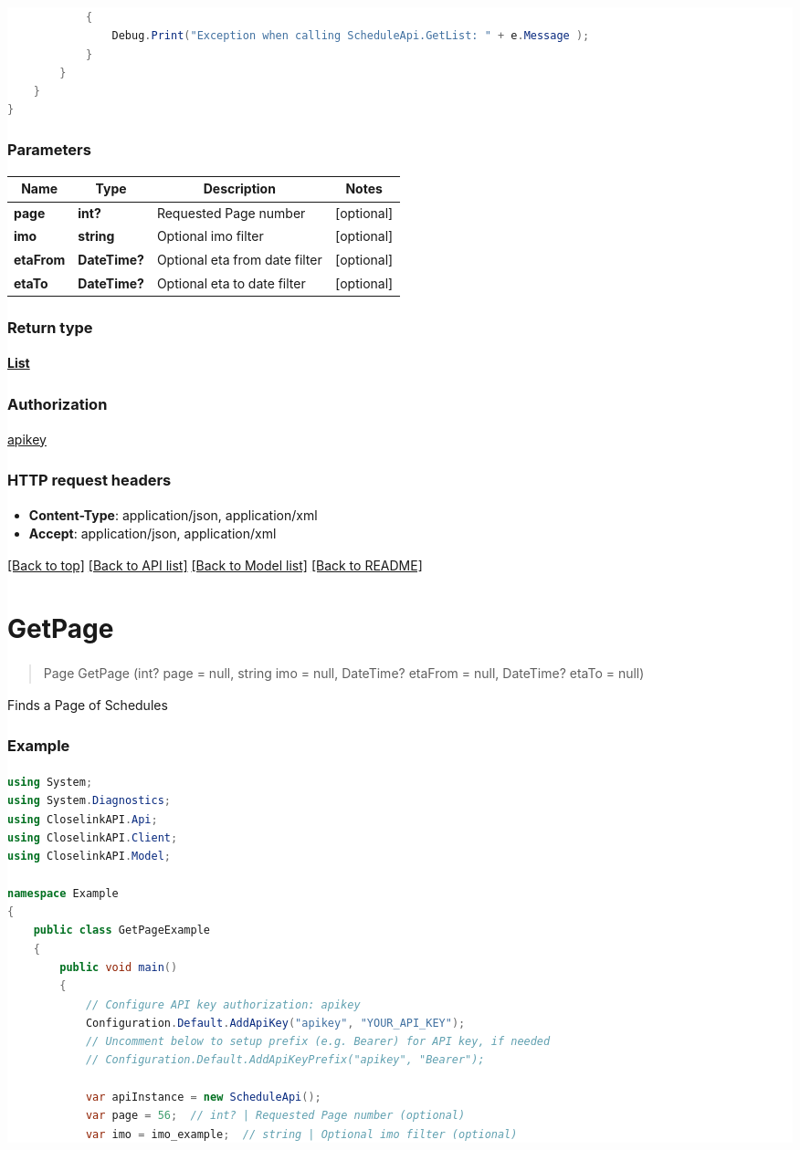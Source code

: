 ```csharp
            {
                Debug.Print("Exception when calling ScheduleApi.GetList: " + e.Message );
            }
        }
    }
}
```

### Parameters

Name | Type | Description  | Notes
------------- | ------------- | ------------- | -------------
 **page** | **int?**| Requested Page number | [optional] 
 **imo** | **string**| Optional imo filter | [optional] 
 **etaFrom** | **DateTime?**| Optional eta from date filter | [optional] 
 **etaTo** | **DateTime?**| Optional eta to date filter | [optional] 

### Return type

[**List<Schedule>**](Schedule.md)

### Authorization

[apikey](../README.md#apikey)

### HTTP request headers

 - **Content-Type**: application/json, application/xml
 - **Accept**: application/json, application/xml

[[Back to top]](#) [[Back to API list]](../README.md#documentation-for-api-endpoints) [[Back to Model list]](../README.md#documentation-for-models) [[Back to README]](../README.md)

<a name="getpage"></a>
# **GetPage**
> Page GetPage (int? page = null, string imo = null, DateTime? etaFrom = null, DateTime? etaTo = null)

Finds a Page of Schedules

### Example
```csharp
using System;
using System.Diagnostics;
using CloselinkAPI.Api;
using CloselinkAPI.Client;
using CloselinkAPI.Model;

namespace Example
{
    public class GetPageExample
    {
        public void main()
        {
            // Configure API key authorization: apikey
            Configuration.Default.AddApiKey("apikey", "YOUR_API_KEY");
            // Uncomment below to setup prefix (e.g. Bearer) for API key, if needed
            // Configuration.Default.AddApiKeyPrefix("apikey", "Bearer");

            var apiInstance = new ScheduleApi();
            var page = 56;  // int? | Requested Page number (optional) 
            var imo = imo_example;  // string | Optional imo filter (optional) 
```